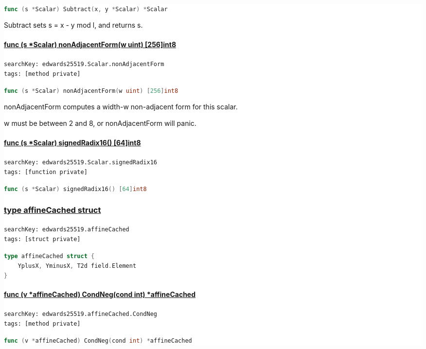 ```Go
func (s *Scalar) Subtract(x, y *Scalar) *Scalar
```

Subtract sets s = x - y mod l, and returns s. 

#### <a id="Scalar.nonAdjacentForm" href="#Scalar.nonAdjacentForm">func (s *Scalar) nonAdjacentForm(w uint) [256]int8</a>

```
searchKey: edwards25519.Scalar.nonAdjacentForm
tags: [method private]
```

```Go
func (s *Scalar) nonAdjacentForm(w uint) [256]int8
```

nonAdjacentForm computes a width-w non-adjacent form for this scalar. 

w must be between 2 and 8, or nonAdjacentForm will panic. 

#### <a id="Scalar.signedRadix16" href="#Scalar.signedRadix16">func (s *Scalar) signedRadix16() [64]int8</a>

```
searchKey: edwards25519.Scalar.signedRadix16
tags: [function private]
```

```Go
func (s *Scalar) signedRadix16() [64]int8
```

### <a id="affineCached" href="#affineCached">type affineCached struct</a>

```
searchKey: edwards25519.affineCached
tags: [struct private]
```

```Go
type affineCached struct {
	YplusX, YminusX, T2d field.Element
}
```

#### <a id="affineCached.CondNeg" href="#affineCached.CondNeg">func (v *affineCached) CondNeg(cond int) *affineCached</a>

```
searchKey: edwards25519.affineCached.CondNeg
tags: [method private]
```

```Go
func (v *affineCached) CondNeg(cond int) *affineCached
```
